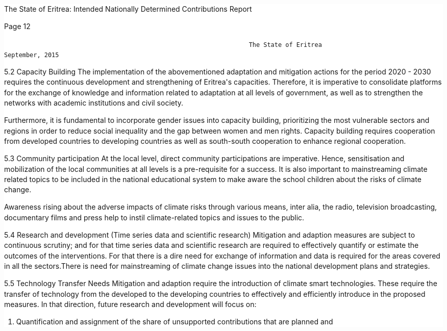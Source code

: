 
The State of Eritrea:   Intended Nationally Determined Contributions Report 

Page 12 

                                                                       The State of Eritrea                                                           September, 2015 

   

 

5.2 Capacity Building 
The  implementation  of  the  abovementioned  adaptation  and  mitigation  actions  for  the  period 
2020  -  2030  requires  the  continuous  development  and  strengthening  of  Eritrea's  capacities. 
Therefore,  it  is  imperative  to  consolidate  platforms  for  the  exchange  of  knowledge  and 
information  related  to  adaptation  at  all  levels  of  government,  as  well  as  to  strengthen  the 
networks with academic institutions and civil society.  
 
Furthermore, it  is  fundamental to incorporate  gender  issues into  capacity building, prioritizing 
the most vulnerable sectors and regions in order to reduce social inequality and the gap between 
women  and  men  rights.  Capacity  building  requires  cooperation  from  developed  countries  to 
developing countries as well as south-south cooperation to enhance regional cooperation.  

5.3 Community participation 
At  the  local  level,  direct  community  participations  are  imperative.  Hence,  sensitisation  and 
mobilization  of  the  local  communities  at  all  levels  is  a  pre-requisite  for  a  success.  It  is  also 
important  to  mainstreaming  climate  related  topics  to  be  included  in  the  national  educational 
system to make aware the school children about the risks of climate change. 
 
Awareness rising about  the  adverse impacts  of climate risks through various means,  inter alia, 
the  radio,  television  broadcasting,  documentary  films  and  press  help  to  instil  climate-related 
topics and issues to the public. 
 
5.4 Research and development (Time series data and scientific research) 
Mitigation  and  adaption  measures  are  subject  to  continuous  scrutiny;  and  for  that  time  series 
data and scientific research are required to effectively quantify or estimate the outcomes of the 
interventions. For that there is a dire need for exchange of information and data is required for 
the areas covered in all the sectors.There is need for mainstreaming of climate change issues into 
the national development plans and strategies. 
 
5.5 Technology Transfer Needs 
Mitigation  and  adaption  require  the  introduction  of  climate  smart  technologies.  These  require 
the  transfer  of  technology  from  the  developed  to  the  developing  countries  to  effectively  and 
efficiently  introduce  in  the  proposed  measures.  In  that  direction,  future  research  and 
development will focus on: 
1. Quantification and assignment of the share of unsupported contributions that are planned and 
